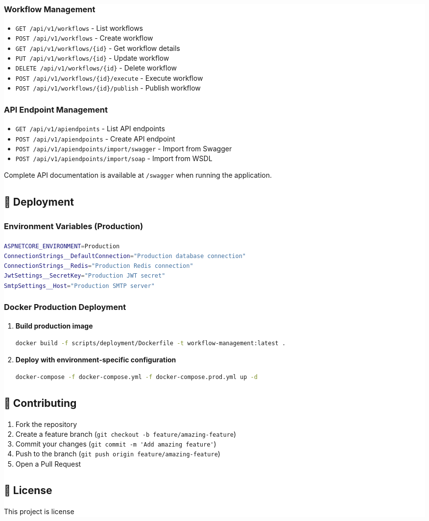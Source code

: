 ### Workflow Management
- `GET /api/v1/workflows` - List workflows
- `POST /api/v1/workflows` - Create workflow
- `GET /api/v1/workflows/{id}` - Get workflow details
- `PUT /api/v1/workflows/{id}` - Update workflow
- `DELETE /api/v1/workflows/{id}` - Delete workflow
- `POST /api/v1/workflows/{id}/execute` - Execute workflow
- `POST /api/v1/workflows/{id}/publish` - Publish workflow

### API Endpoint Management
- `GET /api/v1/apiendpoints` - List API endpoints
- `POST /api/v1/apiendpoints` - Create API endpoint
- `POST /api/v1/apiendpoints/import/swagger` - Import from Swagger
- `POST /api/v1/apiendpoints/import/soap` - Import from WSDL

Complete API documentation is available at `/swagger` when running the application.

## 🚀 Deployment

### Environment Variables (Production)

```bash
ASPNETCORE_ENVIRONMENT=Production
ConnectionStrings__DefaultConnection="Production database connection"
ConnectionStrings__Redis="Production Redis connection"
JwtSettings__SecretKey="Production JWT secret"
SmtpSettings__Host="Production SMTP server"
```

### Docker Production Deployment

1. **Build production image**
   ```bash
   docker build -f scripts/deployment/Dockerfile -t workflow-management:latest .
   ```

2. **Deploy with environment-specific configuration**
   ```bash
   docker-compose -f docker-compose.yml -f docker-compose.prod.yml up -d
   ```

## 🤝 Contributing

1. Fork the repository
2. Create a feature branch (`git checkout -b feature/amazing-feature`)
3. Commit your changes (`git commit -m 'Add amazing feature'`)
4. Push to the branch (`git push origin feature/amazing-feature`)
5. Open a Pull Request

## 📄 License

This project is license